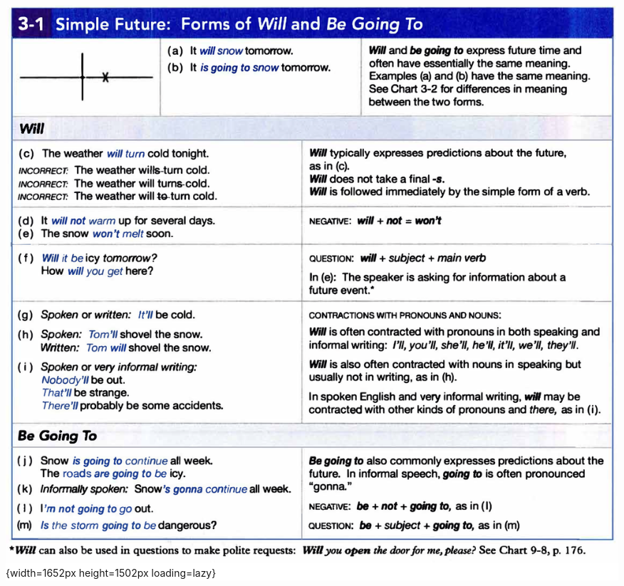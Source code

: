 ![./content/3._Future_Tense/1.png](./content/3._Future_Tense/1.png){width=1652px height=1502px loading=lazy}